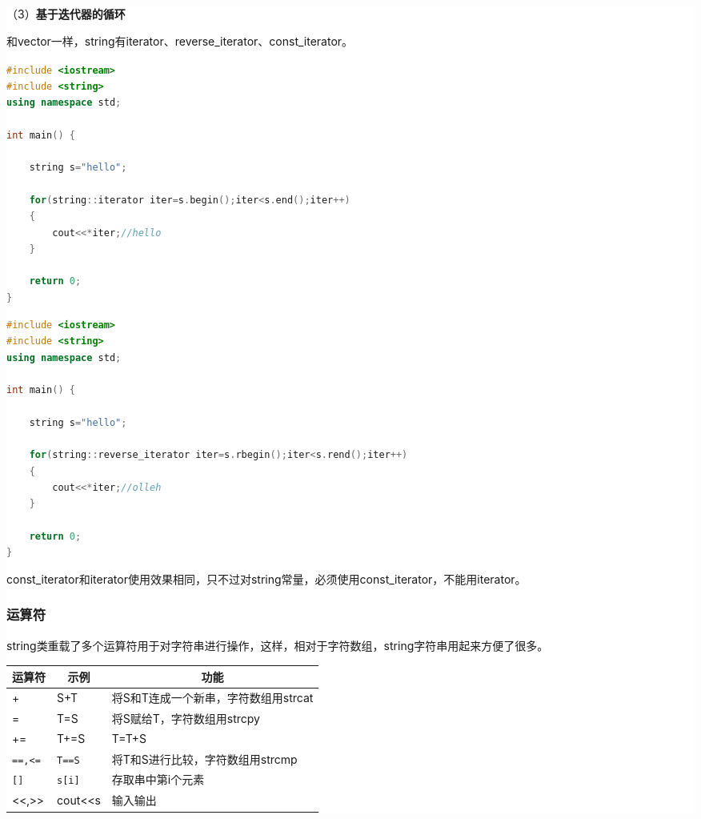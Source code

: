 （3）**基于迭代器的循环**

和vector一样，string有iterator、reverse_iterator、const_iterator。

```cpp
#include <iostream>
#include <string>
using namespace std;

int main() {

    string s="hello";

    for(string::iterator iter=s.begin();iter<s.end();iter++)
    {
        cout<<*iter;//hello
    }

    return 0;
}
```

```cpp
#include <iostream>
#include <string>
using namespace std;

int main() {

    string s="hello";

    for(string::reverse_iterator iter=s.rbegin();iter<s.rend();iter++)
    {
        cout<<*iter;//olleh
    }

    return 0;
}
```

const_iterator和iterator使用效果相同，只不过对string常量，必须使用const_iterator，不能用iterator。

### 运算符

string类重载了多个运算符用于对字符串进行操作，这样，相对于字符数组，string字符串用起来方便了很多。

运算符|示例|功能
-|-|-
+|S+T|将S和T连成一个新串，字符数组用strcat
=|T=S|将S赋给T，字符数组用strcpy
+=|T+=S|T=T+S
`==,<=`|`T==S`|将T和S进行比较，字符数组用strcmp
`[]`|`s[i]`|存取串中第i个元素
<<,>>|cout<<s|输入输出

